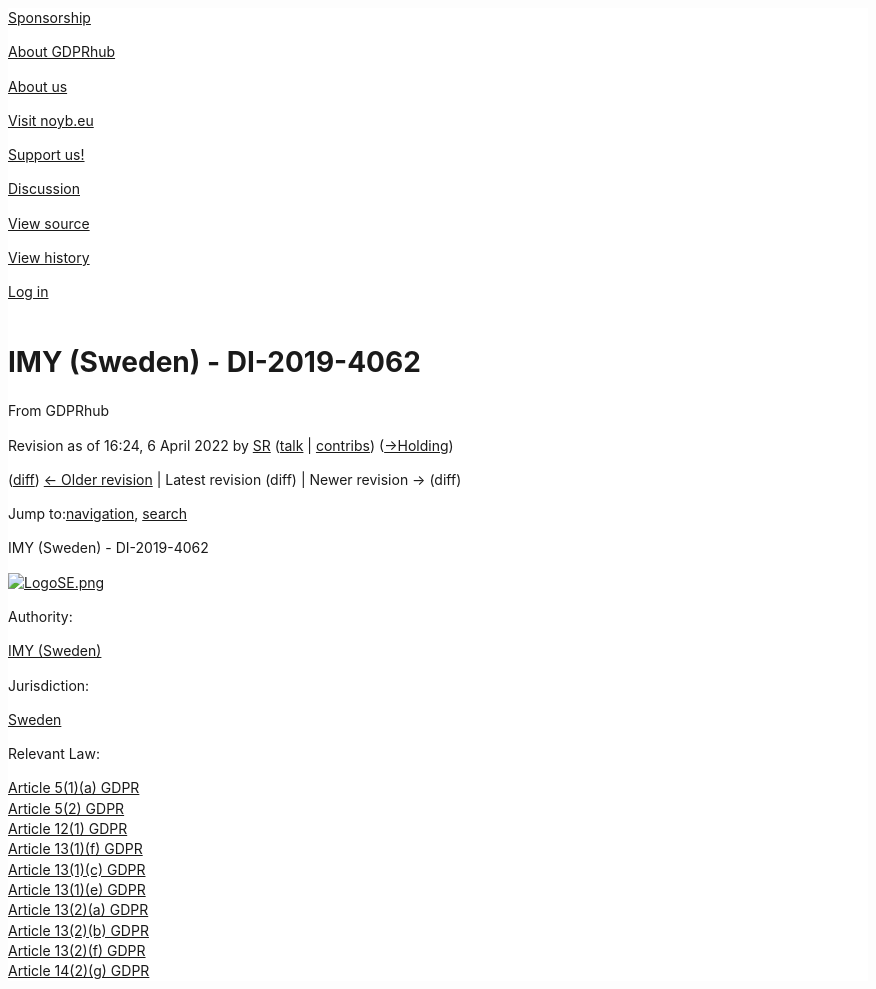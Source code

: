 [Sponsorship](/index.php?title=GDPRhub_Sponsorship)

[About GDPRhub](#)

[About us](/index.php?title=About_GDPRhub)

[Visit noyb.eu](https://www.noyb.eu)

[Support us!](https://www.noyb.eu/support)

[](# "Page tools")

[Discussion](/index.php?title=Talk:IMY_\(Sweden\)_-_DI-2019-4062&action=edit&redlink=1 "Discussion about the content page (page does not exist) [t]")

[View source](/index.php?title=IMY_\(Sweden\)_-_DI-2019-4062&action=edit "This page is protected.
You can view its source [e]")

[View history](/index.php?title=IMY_\(Sweden\)_-_DI-2019-4062&action=history "Past revisions of this page [h]")

[](# "You are not logged in.")

[Log in](/index.php?title=Special:UserLogin&returnto=IMY+%28Sweden%29+-+DI-2019-4062&returntoquery=oldid%3D25175 "You are encouraged to log in; however, it is not mandatory [o]")

# IMY (Sweden) - DI-2019-4062

From GDPRhub

Revision as of 16:24, 6 April 2022 by [SR](/index.php?title=User:SR "User:SR") ([talk](/index.php?title=User_talk:SR&action=edit&redlink=1 "User talk:SR (page does not exist)") | [contribs](/index.php?title=Special:Contributions/SR "Special:Contributions/SR")) ([→‎Holding](#Holding))

([diff](/index.php?title=IMY_\(Sweden\)_-_DI-2019-4062&diff=prev&oldid=25175 "IMY (Sweden) - DI-2019-4062")) [← Older revision](/index.php?title=IMY_\(Sweden\)_-_DI-2019-4062&direction=prev&oldid=25175 "IMY (Sweden) - DI-2019-4062") | Latest revision (diff) | Newer revision → (diff)

Jump to:[navigation](#mw-navigation), [search](#p-search)

IMY (Sweden) - DI-2019-4062

[![LogoSE.png](/images/thumb/7/75/LogoSE.png/250px-LogoSE.png)](/index.php?title=File:LogoSE.png)

Authority:

[IMY (Sweden)](/index.php?title=IMY_\(Sweden\) "IMY (Sweden)")

Jurisdiction:

[Sweden](/index.php?title=Category:Sweden "Category:Sweden")

Relevant Law:

[Article 5(1)(a) GDPR](/index.php?title=Article_5_GDPR#1a "Article 5 GDPR")  
[Article 5(2) GDPR](/index.php?title=Article_5_GDPR#2 "Article 5 GDPR")  
[Article 12(1) GDPR](/index.php?title=Article_12_GDPR#1 "Article 12 GDPR")  
[Article 13(1)(f) GDPR](/index.php?title=Article_13_GDPR#1f "Article 13 GDPR")  
[Article 13(1)(c) GDPR](/index.php?title=Article_13_GDPR#1c "Article 13 GDPR")  
[Article 13(1)(e) GDPR](/index.php?title=Article_13_GDPR#1e "Article 13 GDPR")  
[Article 13(2)(a) GDPR](/index.php?title=Article_13_GDPR#2a "Article 13 GDPR")  
[Article 13(2)(b) GDPR](/index.php?title=Article_13_GDPR#2b "Article 13 GDPR")  
[Article 13(2)(f) GDPR](/index.php?title=Article_13_GDPR#2f "Article 13 GDPR")  
[Article 14(2)(g) GDPR](/index.php?title=Article_14_GDPR#2g "Article 14 GDPR")
